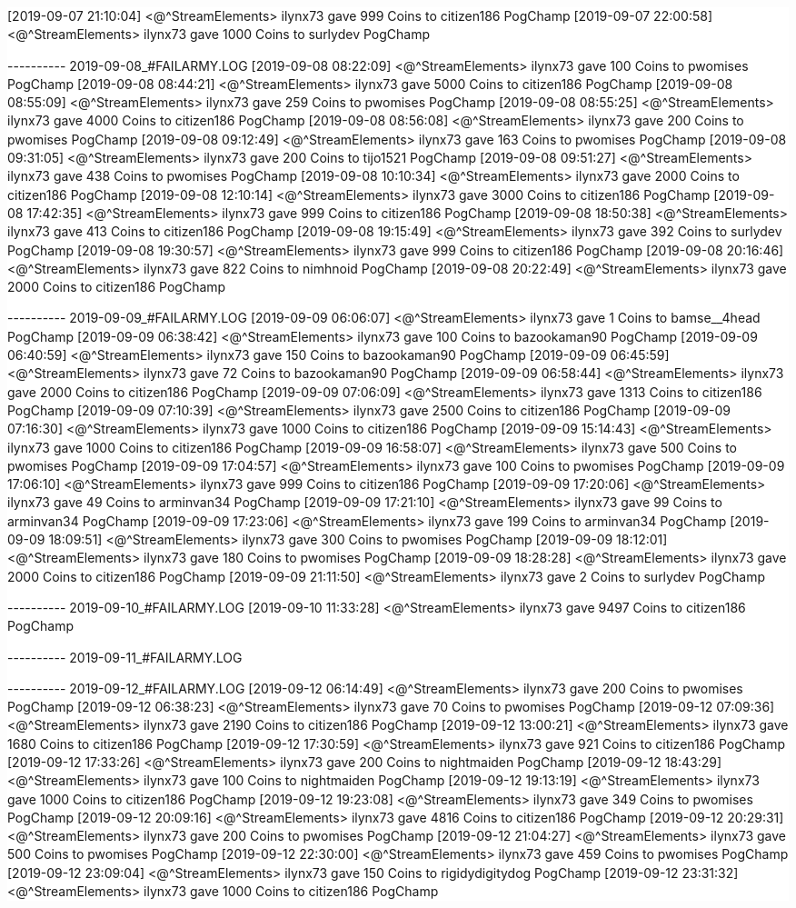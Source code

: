 [2019-09-07 21:10:04] <@^StreamElements> ilynx73 gave 999 Coins to citizen186 PogChamp
[2019-09-07 22:00:58] <@^StreamElements> ilynx73 gave 1000 Coins to surlydev PogChamp

---------- 2019-09-08_#FAILARMY.LOG
[2019-09-08 08:22:09] <@^StreamElements> ilynx73 gave 100 Coins to pwomises PogChamp
[2019-09-08 08:44:21] <@^StreamElements> ilynx73 gave 5000 Coins to citizen186 PogChamp
[2019-09-08 08:55:09] <@^StreamElements> ilynx73 gave 259 Coins to pwomises PogChamp
[2019-09-08 08:55:25] <@^StreamElements> ilynx73 gave 4000 Coins to citizen186 PogChamp
[2019-09-08 08:56:08] <@^StreamElements> ilynx73 gave 200 Coins to pwomises PogChamp
[2019-09-08 09:12:49] <@^StreamElements> ilynx73 gave 163 Coins to pwomises PogChamp
[2019-09-08 09:31:05] <@^StreamElements> ilynx73 gave 200 Coins to tijo1521 PogChamp
[2019-09-08 09:51:27] <@^StreamElements> ilynx73 gave 438 Coins to pwomises PogChamp
[2019-09-08 10:10:34] <@^StreamElements> ilynx73 gave 2000 Coins to citizen186 PogChamp
[2019-09-08 12:10:14] <@^StreamElements> ilynx73 gave 3000 Coins to citizen186 PogChamp
[2019-09-08 17:42:35] <@^StreamElements> ilynx73 gave 999 Coins to citizen186 PogChamp
[2019-09-08 18:50:38] <@^StreamElements> ilynx73 gave 413 Coins to citizen186 PogChamp
[2019-09-08 19:15:49] <@^StreamElements> ilynx73 gave 392 Coins to surlydev PogChamp
[2019-09-08 19:30:57] <@^StreamElements> ilynx73 gave 999 Coins to citizen186 PogChamp
[2019-09-08 20:16:46] <@^StreamElements> ilynx73 gave 822 Coins to nimhnoid PogChamp
[2019-09-08 20:22:49] <@^StreamElements> ilynx73 gave 2000 Coins to citizen186 PogChamp

---------- 2019-09-09_#FAILARMY.LOG
[2019-09-09 06:06:07] <@^StreamElements> ilynx73 gave 1 Coins to bamse__4head PogChamp
[2019-09-09 06:38:42] <@^StreamElements> ilynx73 gave 100 Coins to bazookaman90 PogChamp
[2019-09-09 06:40:59] <@^StreamElements> ilynx73 gave 150 Coins to bazookaman90 PogChamp
[2019-09-09 06:45:59] <@^StreamElements> ilynx73 gave 72 Coins to bazookaman90 PogChamp
[2019-09-09 06:58:44] <@^StreamElements> ilynx73 gave 2000 Coins to citizen186 PogChamp
[2019-09-09 07:06:09] <@^StreamElements> ilynx73 gave 1313 Coins to citizen186 PogChamp
[2019-09-09 07:10:39] <@^StreamElements> ilynx73 gave 2500 Coins to citizen186 PogChamp
[2019-09-09 07:16:30] <@^StreamElements> ilynx73 gave 1000 Coins to citizen186 PogChamp
[2019-09-09 15:14:43] <@^StreamElements> ilynx73 gave 1000 Coins to citizen186 PogChamp
[2019-09-09 16:58:07] <@^StreamElements> ilynx73 gave 500 Coins to pwomises PogChamp
[2019-09-09 17:04:57] <@^StreamElements> ilynx73 gave 100 Coins to pwomises PogChamp
[2019-09-09 17:06:10] <@^StreamElements> ilynx73 gave 999 Coins to citizen186 PogChamp
[2019-09-09 17:20:06] <@^StreamElements> ilynx73 gave 49 Coins to arminvan34 PogChamp
[2019-09-09 17:21:10] <@^StreamElements> ilynx73 gave 99 Coins to arminvan34 PogChamp
[2019-09-09 17:23:06] <@^StreamElements> ilynx73 gave 199 Coins to arminvan34 PogChamp
[2019-09-09 18:09:51] <@^StreamElements> ilynx73 gave 300 Coins to pwomises PogChamp
[2019-09-09 18:12:01] <@^StreamElements> ilynx73 gave 180 Coins to pwomises PogChamp
[2019-09-09 18:28:28] <@^StreamElements> ilynx73 gave 2000 Coins to citizen186 PogChamp
[2019-09-09 21:11:50] <@^StreamElements> ilynx73 gave 2 Coins to surlydev PogChamp

---------- 2019-09-10_#FAILARMY.LOG
[2019-09-10 11:33:28] <@^StreamElements> ilynx73 gave 9497 Coins to citizen186 PogChamp

---------- 2019-09-11_#FAILARMY.LOG

---------- 2019-09-12_#FAILARMY.LOG
[2019-09-12 06:14:49] <@^StreamElements> ilynx73 gave 200 Coins to pwomises PogChamp
[2019-09-12 06:38:23] <@^StreamElements> ilynx73 gave 70 Coins to pwomises PogChamp
[2019-09-12 07:09:36] <@^StreamElements> ilynx73 gave 2190 Coins to citizen186 PogChamp
[2019-09-12 13:00:21] <@^StreamElements> ilynx73 gave 1680 Coins to citizen186 PogChamp
[2019-09-12 17:30:59] <@^StreamElements> ilynx73 gave 921 Coins to citizen186 PogChamp
[2019-09-12 17:33:26] <@^StreamElements> ilynx73 gave 200 Coins to nightmaiden PogChamp
[2019-09-12 18:43:29] <@^StreamElements> ilynx73 gave 100 Coins to nightmaiden PogChamp
[2019-09-12 19:13:19] <@^StreamElements> ilynx73 gave 1000 Coins to citizen186 PogChamp
[2019-09-12 19:23:08] <@^StreamElements> ilynx73 gave 349 Coins to pwomises PogChamp
[2019-09-12 20:09:16] <@^StreamElements> ilynx73 gave 4816 Coins to citizen186 PogChamp
[2019-09-12 20:29:31] <@^StreamElements> ilynx73 gave 200 Coins to pwomises PogChamp
[2019-09-12 21:04:27] <@^StreamElements> ilynx73 gave 500 Coins to pwomises PogChamp
[2019-09-12 22:30:00] <@^StreamElements> ilynx73 gave 459 Coins to pwomises PogChamp
[2019-09-12 23:09:04] <@^StreamElements> ilynx73 gave 150 Coins to rigidydigitydog PogChamp
[2019-09-12 23:31:32] <@^StreamElements> ilynx73 gave 1000 Coins to citizen186 PogChamp
